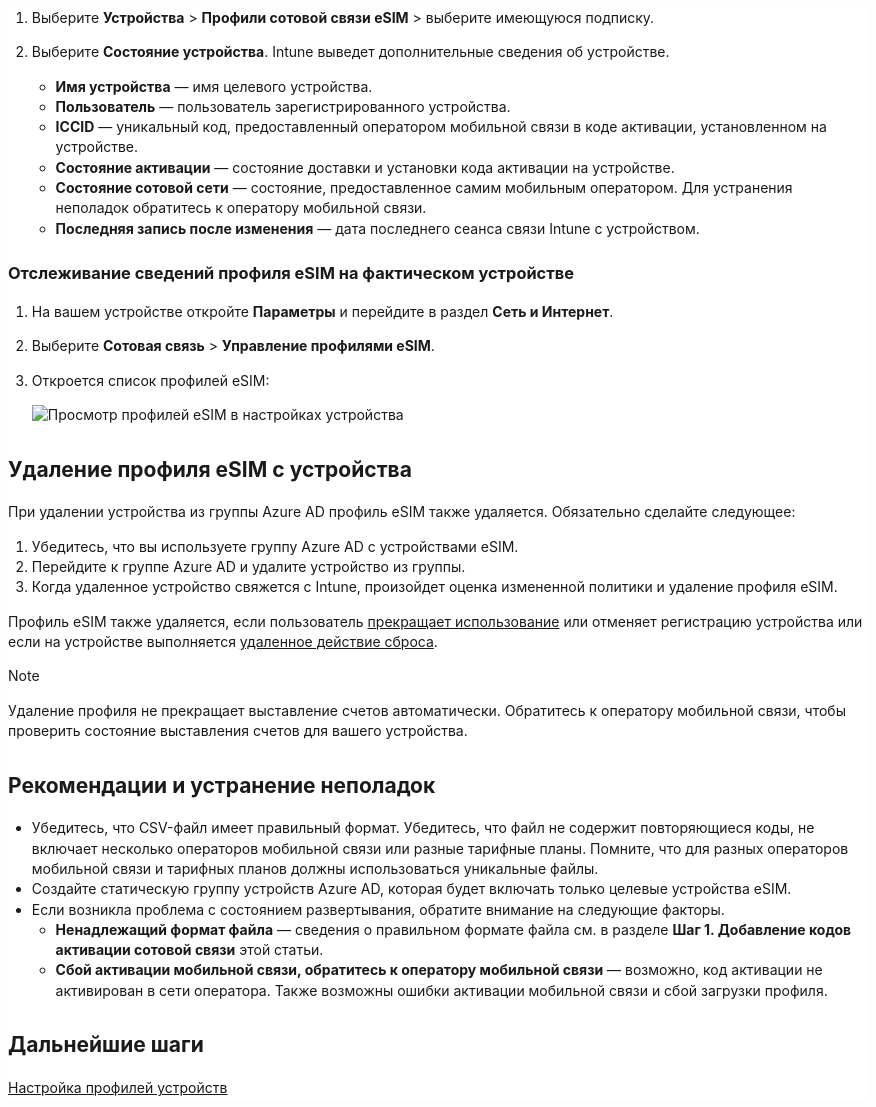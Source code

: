 1. Выберите **Устройства** > **Профили сотовой связи eSIM** > выберите имеющуюся подписку.
2. Выберите **Состояние устройства**. Intune выведет дополнительные сведения об устройстве.

    - **Имя устройства** — имя целевого устройства.
    - **Пользователь** — пользователь зарегистрированного устройства.
    - **ICCID** — уникальный код, предоставленный оператором мобильной связи в коде активации, установленном на устройстве.
    - **Состояние активации** — состояние доставки и установки кода активации на устройстве.
    - **Состояние сотовой сети** — состояние, предоставленное самим мобильным оператором. Для устранения неполадок обратитесь к оператору мобильной связи.
    - **Последняя запись после изменения** — дата последнего сеанса связи Intune с устройством.

### <a name="monitor-esim-profile-details-on-the-actual-device"></a>Отслеживание сведений профиля eSIM на фактическом устройстве

1. На вашем устройстве откройте **Параметры** и перейдите в раздел **Сеть и Интернет**.
2. Выберите **Сотовая связь** > **Управление профилями eSIM**.
3. Откроется список профилей eSIM:

    ![Просмотр профилей eSIM в настройках устройства](./media/esim-device-configuration/device-settings-cellular-profiles.png)

## <a name="remove-the-esim-profile-from-device"></a>Удаление профиля eSIM с устройства

При удалении устройства из группы Azure AD профиль eSIM также удаляется. Обязательно сделайте следующее:

1. Убедитесь, что вы используете группу Azure AD с устройствами eSIM.
2. Перейдите к группе Azure AD и удалите устройство из группы.
3. Когда удаленное устройство свяжется с Intune, произойдет оценка измененной политики и удаление профиля eSIM.

Профиль eSIM также удаляется, если пользователь [прекращает использование](../remote-actions/devices-wipe.md#retire) или отменяет регистрацию устройства или если на устройстве выполняется [удаленное действие сброса](../remote-actions/devices-wipe.md#wipe).

> [!NOTE]
> Удаление профиля не прекращает выставление счетов автоматически. Обратитесь к оператору мобильной связи, чтобы проверить состояние выставления счетов для вашего устройства.

## <a name="best-practices--troubleshooting"></a>Рекомендации и устранение неполадок

- Убедитесь, что CSV-файл имеет правильный формат. Убедитесь, что файл не содержит повторяющиеся коды, не включает несколько операторов мобильной связи или разные тарифные планы. Помните, что для разных операторов мобильной связи и тарифных планов должны использоваться уникальные файлы.
- Создайте статическую группу устройств Azure AD, которая будет включать только целевые устройства eSIM.
- Если возникла проблема с состоянием развертывания, обратите внимание на следующие факторы.
  - **Ненадлежащий формат файла** — сведения о правильном формате файла см. в разделе **Шаг 1. Добавление кодов активации сотовой связи** этой статьи.
  - **Сбой активации мобильной связи, обратитесь к оператору мобильной связи** — возможно, код активации не активирован в сети оператора. Также возможны ошибки активации мобильной связи и сбой загрузки профиля.

## <a name="next-steps"></a>Дальнейшие шаги
[Настройка профилей устройств](device-profiles.md)
